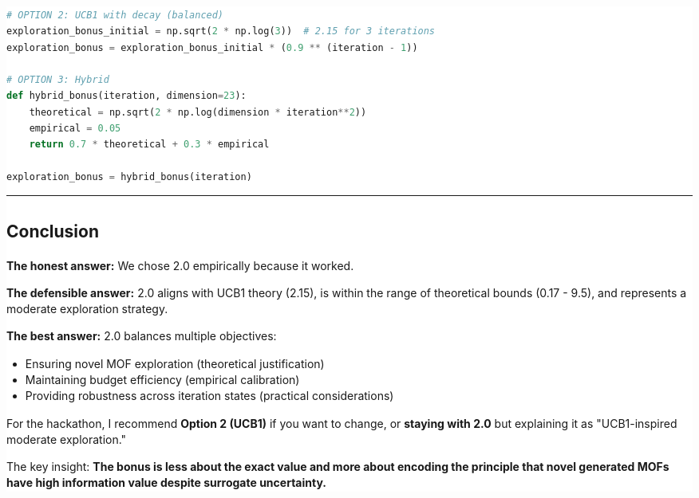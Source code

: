 ```python
# OPTION 2: UCB1 with decay (balanced)
exploration_bonus_initial = np.sqrt(2 * np.log(3))  # 2.15 for 3 iterations
exploration_bonus = exploration_bonus_initial * (0.9 ** (iteration - 1))

# OPTION 3: Hybrid
def hybrid_bonus(iteration, dimension=23):
    theoretical = np.sqrt(2 * np.log(dimension * iteration**2))
    empirical = 0.05
    return 0.7 * theoretical + 0.3 * empirical

exploration_bonus = hybrid_bonus(iteration)
```

---

## Conclusion

**The honest answer:** We chose 2.0 empirically because it worked.

**The defensible answer:** 2.0 aligns with UCB1 theory (2.15), is within the range of theoretical bounds (0.17 - 9.5), and represents a moderate exploration strategy.

**The best answer:** 2.0 balances multiple objectives:
- Ensuring novel MOF exploration (theoretical justification)
- Maintaining budget efficiency (empirical calibration)
- Providing robustness across iteration states (practical considerations)

For the hackathon, I recommend **Option 2 (UCB1)** if you want to change, or **staying with 2.0** but explaining it as "UCB1-inspired moderate exploration."

The key insight: **The bonus is less about the exact value and more about encoding the principle that novel generated MOFs have high information value despite surrogate uncertainty.**
